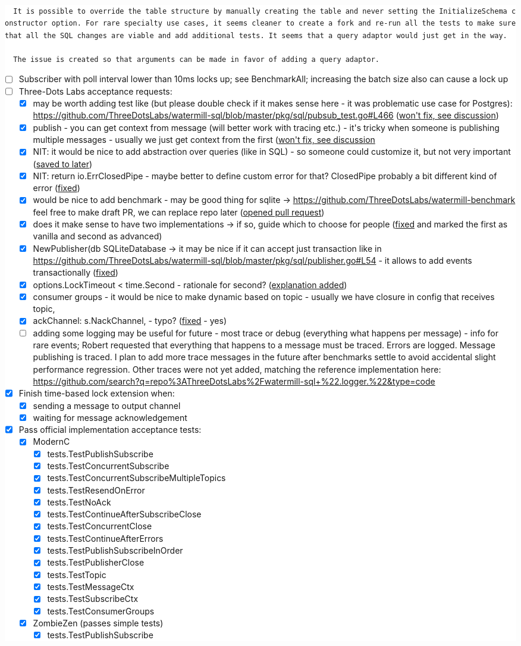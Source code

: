       It is possible to override the table structure by manually creating the table and never setting the InitializeSchema constructor option. For rare specialty use cases, it seems cleaner to create a fork and re-run all the tests to make sure that all the SQL changes are viable and add additional tests. It seems that a query adaptor would just get in the way.

      The issue is created so that arguments can be made in favor of adding a query adaptor.
- [ ] Subscriber with poll interval lower than 10ms locks up; see BenchmarkAll; increasing the batch size also can cause a lock up
- [ ] Three-Dots Labs acceptance requests:
    - [x] may be worth adding test like (but please double check if it makes sense here - it was problematic use case for Postgres): https://github.com/ThreeDotsLabs/watermill-sql/blob/master/pkg/sql/pubsub_test.go#L466 ([won't fix, see discussion](https://github.com/dkotik/watermillsqlite/issues/10#issuecomment-2813855209))
    - [x] publish - you can get context from message (will better work with tracing etc.) - it's tricky when someone is publishing multiple messages - usually we just get context from the first ([won't fix, see discussion](https://github.com/dkotik/watermillsqlite/issues/11)
    - [x] NIT: it would be nice to add abstraction over queries (like in SQL) - so someone could customize it, but not very important ([saved to later](https://github.com/dkotik/watermillsqlite/issues/13))
    - [x] NIT: return io.ErrClosedPipe - maybe better to define custom error for that? ClosedPipe probably a bit different kind of error ([fixed](https://github.com/dkotik/watermillsqlite/commit/e09a9365230f04b14b0d63c76bc8a9c8e94436b7))
    - [x] would be nice to add benchmark - may be good thing for sqlite -> https://github.com/ThreeDotsLabs/watermill-benchmark feel free to make draft PR, we can replace repo later ([opened pull request](https://github.com/ThreeDotsLabs/watermill-benchmark/pull/10))
    - [x] does it  make sense to have two implementations -> if so, guide which to choose for people ([fixed](https://github.com/dkotik/watermillsqlite/commit/74d00ca378a4130b53676dc64a8dfeb277cabc34) and marked the first as vanilla and second as advanced)
    - [x] NewPublisher(db SQLiteDatabase -> it may be nice if it can accept just transaction like in https://github.com/ThreeDotsLabs/watermill-sql/blob/master/pkg/sql/publisher.go#L54 - it allows to add events transactionally ([fixed](https://github.com/dkotik/watermillsqlite/issues/10))
    - [x] options.LockTimeout < time.Second - rationale for second? ([explanation added](https://github.com/dkotik/watermillsqlite/commit/240ec78d2c0e85af3ba84054dbb12621a6aeeae3))
    - [x] consumer groups - it would be nice to make dynamic based on topic - usually we have closure in config that receives topic,
    - [x] ackChannel:   s.NackChannel, - typo? ([fixed](https://github.com/dkotik/watermillsqlite/commit/ae70e4c4989d07ae0d58426d623d48af342a2d10) - yes)
    - [ ] adding some logging may be useful for future - most trace or debug (everything what happens per message) - info for rare events; Robert requested that everything that happens to a message must be traced. Errors are logged. Message publishing is traced. I plan to add more trace messages in the future after benchmarks settle to avoid accidental slight performance regression. Other traces were not yet added, matching the reference implementation here: https://github.com/search?q=repo%3AThreeDotsLabs%2Fwatermill-sql+%22.logger.%22&type=code
- [x] Finish time-based lock extension when:
    - [x] sending a message to output channel
    - [x] waiting for message acknowledgement
- [x] Pass official implementation acceptance tests:
    - [x] ModernC
        - [x] tests.TestPublishSubscribe
        - [x] tests.TestConcurrentSubscribe
        - [x] tests.TestConcurrentSubscribeMultipleTopics
        - [x] tests.TestResendOnError
        - [x] tests.TestNoAck
        - [x] tests.TestContinueAfterSubscribeClose
        - [x] tests.TestConcurrentClose
        - [x] tests.TestContinueAfterErrors
        - [x] tests.TestPublishSubscribeInOrder
        - [x] tests.TestPublisherClose
        - [x] tests.TestTopic
        - [x] tests.TestMessageCtx
        - [x] tests.TestSubscribeCtx
        - [x] tests.TestConsumerGroups
    - [x] ZombieZen (passes simple tests)
        - [x] tests.TestPublishSubscribe